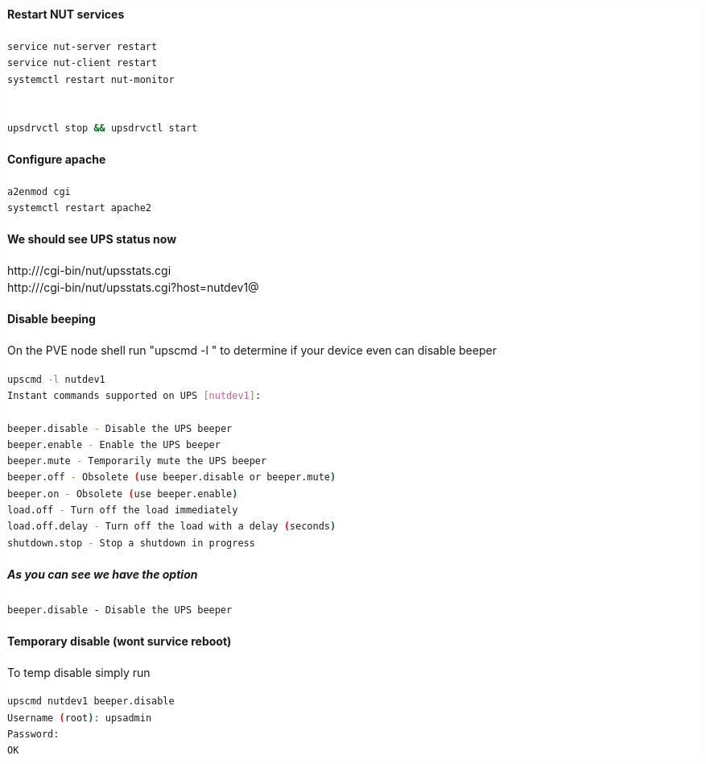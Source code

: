 #### Restart NUT services
```bash
service nut-server restart
service nut-client restart
systemctl restart nut-monitor


upsdrvctl stop && upsdrvctl start
```

#### Configure apache
```bash
a2enmod cgi
systemctl restart apache2
```


#### We should see UPS status now   
http://<LXC-IP>/cgi-bin/nut/upsstats.cgi  
http://<LXC-IP>/cgi-bin/nut/upsstats.cgi?host=nutdev1@<LXC-IP>





#### Disable beeping
On the PVE node shell run "upscmd -l <devicename>" to determine if your device even can disable beeper
```bash
upscmd -l nutdev1
Instant commands supported on UPS [nutdev1]:

beeper.disable - Disable the UPS beeper
beeper.enable - Enable the UPS beeper
beeper.mute - Temporarily mute the UPS beeper
beeper.off - Obsolete (use beeper.disable or beeper.mute)
beeper.on - Obsolete (use beeper.enable)
load.off - Turn off the load immediately
load.off.delay - Turn off the load with a delay (seconds)
shutdown.stop - Stop a shutdown in progress
```

##### As you can see we have the option
```
beeper.disable - Disable the UPS beeper
```

#### Temporary disable (wont survice reboot)
To temp disable simply run 

```bash
upscmd nutdev1 beeper.disable
Username (root): upsadmin 
Password: 
OK
```
